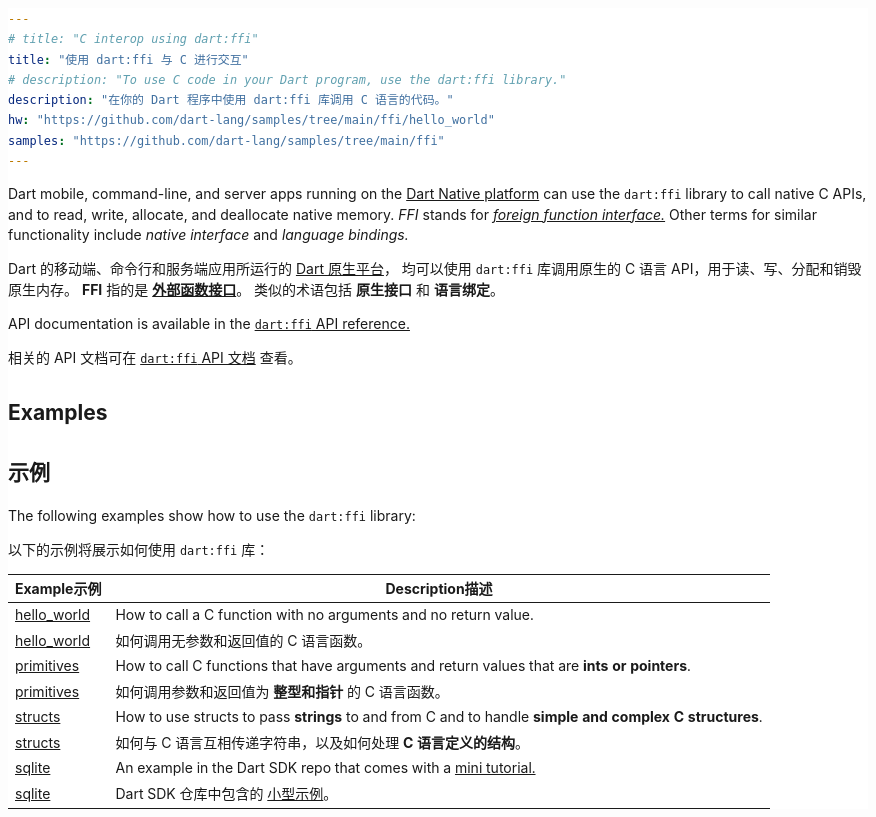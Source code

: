 ```yaml
---
# title: "C interop using dart:ffi"
title: "使用 dart:ffi 与 C 进行交互"
# description: "To use C code in your Dart program, use the dart:ffi library."
description: "在你的 Dart 程序中使用 dart:ffi 库调用 C 语言的代码。"
hw: "https://github.com/dart-lang/samples/tree/main/ffi/hello_world"
samples: "https://github.com/dart-lang/samples/tree/main/ffi"
---
```


Dart mobile, command-line, and server apps 
running on the [Dart Native platform](/overview#platform) 
can use the `dart:ffi` library to call native C APIs,
and to read, write, allocate, and deallocate native memory.
_FFI_ stands for [_foreign function interface._][FFI]
Other terms for similar functionality include
_native interface_ and _language bindings._

Dart 的移动端、命令行和服务端应用所运行的 [Dart 原生平台](/overview#platform)，
均可以使用 `dart:ffi` 库调用原生的 C 语言 API，用于读、写、分配和销毁原生内存。
**FFI** 指的是 [**外部函数接口**][FFI]。
类似的术语包括 **原生接口** 和 **语言绑定**。

API documentation is available in the
[`dart:ffi` API reference.]({{site.dart-api}}/dart-ffi/dart-ffi-library.html)

相关的 API 文档可在
[`dart:ffi` API 文档]({{site.dart-api}}/dart-ffi/dart-ffi-library.html)
查看。

## Examples

## 示例

The following examples show how to use the `dart:ffi` library:

以下的示例将展示如何使用 `dart:ffi` 库：

| <t>**Example**</t><t>示例</t>    |  <t>**Description**</t><t>描述</t>                                             |
| --------------- | ------------------------------------------------------------------------------------------------------- |
| [hello_world][] | How to call a C function with no arguments and no return value.                                         |
| [hello_world][] | 如何调用无参数和返回值的 C 语言函数。                                                                      |
| [primitives][]  | How to call C functions that have arguments and return values that are **ints or pointers**.            |
| [primitives][]  | 如何调用参数和返回值为 **整型和指针** 的 C 语言函数。                                 |
| [structs][]     | How to use structs to pass **strings** to and from C and to handle **simple and complex C structures**. |
| [structs][]     | 如何与 C 语言互相传递字符串，以及如何处理 **C 语言定义的结构**。                                            |
| [sqlite][]      | An example in the Dart SDK repo that comes with a [mini tutorial.][]                                    |
| [sqlite][]      | Dart SDK 仓库中包含的 [小型示例][mini tutorial.]。                                                        |


[codesign]: {{site.apple-dev}}/library/content/documentation/Security/Conceptual/CodeSigningGuide/Introduction/Introduction.html
[ABI]: {{site.dart-api}}/{{site.sdkInfo.channel}}/dart-ffi/Abi-class.html
[AbiSpecificInteger]: {{site.dart-api}}/{{site.sdkInfo.channel}}/dart-ffi/AbiSpecificInteger-class.html
[ios]: {{site.flutter-docs}}/development/platform-integration/ios/c-interop
[android]: {{site.flutter-docs}}/development/platform-integration/android/c-interop
[macos]: {{site.flutter-docs}}/development/platform-integration/macos/c-interop
[FFI]: https://en.wikipedia.org/wiki/Foreign_function_interface
[hello_world]: {{hw}}
[primitives]: {{samples}}/primitives
[structs]: {{samples}}/structs
[sqlite]: {{site.repo.dart.sdk}}/tree/main/samples/ffi/sqlite
[mini tutorial.]: {{site.repo.dart.sdk}}/blob/main/samples/ffi/sqlite/docs/sqlite-tutorial.md
[`NativeType`]: {{site.dart-api}}/{{site.sdkInfo.channel}}/dart-ffi/NativeType-class.html
[ffigen]: {{site.pub-pkg}}/ffigen
[`native_add_library`]: {{site.repo.dart.org}}/native/tree/main/pkgs/native_assets_cli/example/native_add_library
[`native_add_app`]: {{site.repo.dart.org}}/native/tree/main/pkgs/native_assets_cli/example/native_add_app
[`Native`]: {{site.dart-api}}/dart-ffi/Native-class.html
[`DefaultAsset`]: {{site.dart-api}}/dart-ffi/DefaultAsset-class.html
[`package:native_assets_cli` API reference]: {{site.pub-api}}/native_assets_cli/latest/
[`assetId`]: {{site.dart-api}}/dart-ffi/Native/assetId.html
[`Asset`]: {{site.pub-api}}/native_assets_cli/latest/native_assets_cli/Asset-class.html